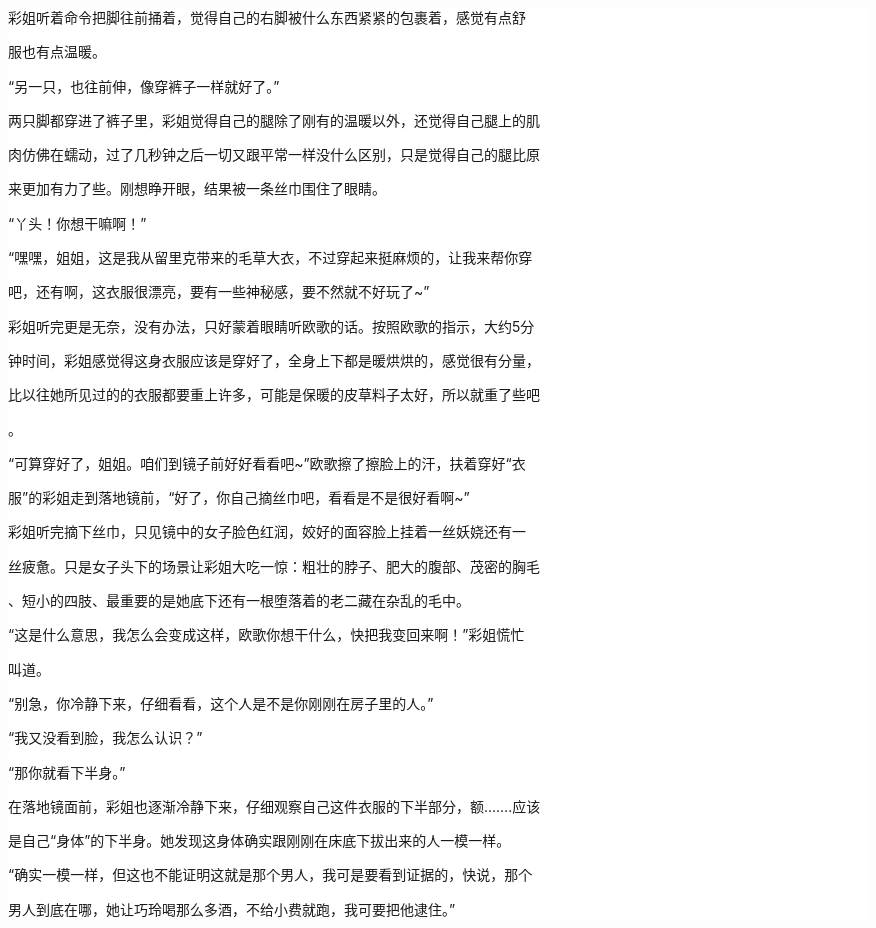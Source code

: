 
彩姐听着命令把脚往前捅着，觉得自己的右脚被什么东西紧紧的包裹着，感觉有点舒

服也有点温暖。



“另一只，也往前伸，像穿裤子一样就好了。”



两只脚都穿进了裤子里，彩姐觉得自己的腿除了刚有的温暖以外，还觉得自己腿上的肌

肉仿佛在蠕动，过了几秒钟之后一切又跟平常一样没什么区别，只是觉得自己的腿比原

来更加有力了些。刚想睁开眼，结果被一条丝巾围住了眼睛。



“丫头！你想干嘛啊！”

“嘿嘿，姐姐，这是我从留里克带来的毛草大衣，不过穿起来挺麻烦的，让我来帮你穿

吧，还有啊，这衣服很漂亮，要有一些神秘感，要不然就不好玩了~”

彩姐听完更是无奈，没有办法，只好蒙着眼睛听欧歌的话。按照欧歌的指示，大约5分

钟时间，彩姐感觉得这身衣服应该是穿好了，全身上下都是暖烘烘的，感觉很有分量，

比以往她所见过的的衣服都要重上许多，可能是保暖的皮草料子太好，所以就重了些吧

。



“可算穿好了，姐姐。咱们到镜子前好好看看吧~”欧歌擦了擦脸上的汗，扶着穿好“衣

服”的彩姐走到落地镜前，“好了，你自己摘丝巾吧，看看是不是很好看啊~”

彩姐听完摘下丝巾，只见镜中的女子脸色红润，姣好的面容脸上挂着一丝妖娆还有一

丝疲惫。只是女子头下的场景让彩姐大吃一惊：粗壮的脖子、肥大的腹部、茂密的胸毛

、短小的四肢、最重要的是她底下还有一根堕落着的老二藏在杂乱的毛中。

“这是什么意思，我怎么会变成这样，欧歌你想干什么，快把我变回来啊！”彩姐慌忙

叫道。



“别急，你冷静下来，仔细看看，这个人是不是你刚刚在房子里的人。”

“我又没看到脸，我怎么认识？”



“那你就看下半身。”



在落地镜面前，彩姐也逐渐冷静下来，仔细观察自己这件衣服的下半部分，额…….应该

是自己“身体”的下半身。她发现这身体确实跟刚刚在床底下拔出来的人一模一样。



“确实一模一样，但这也不能证明这就是那个男人，我可是要看到证据的，快说，那个

男人到底在哪，她让巧玲喝那么多酒，不给小费就跑，我可要把他逮住。”
